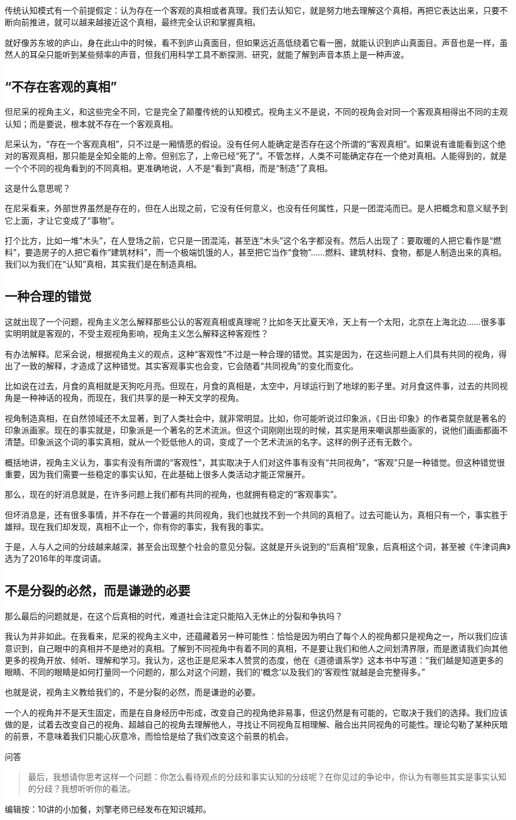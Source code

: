 传统认知模式有一个前提假定：认为存在一个客观的真相或者真理。我们去认知它，就是努力地去理解这个真相，再把它表达出来，只要不断向前推进，就可以越来越接近这个真相，最终完全认识和掌握真相。

就好像苏东坡的庐山，身在此山中的时候，看不到庐山真面目，但如果远近高低绕着它看一圈，就能认识到庐山真面目。声音也是一样，虽然人的耳朵只能听到某些频率的声音，但我们用科学工具不断探测、研究，就能了解到声音本质上是一种声波。

## “不存在客观的真相”

但尼采的视角主义，和这些完全不同，它是完全了颠覆传统的认知模式。视角主义不是说，不同的视角会对同一个客观真相得出不同的主观认知；而是要说，根本就不存在一个客观真相。

尼采认为，“存在一个客观真相”，只不过是一厢情愿的假设。没有任何人能确定是否存在这个所谓的“客观真相”。如果说有谁能看到这个绝对的客观真相，那只能是全知全能的上帝。但别忘了，上帝已经“死了”。不管怎样，人类不可能确定存在一个绝对真相。人能得到的，就是一个个不同的视角看到的不同真相。更准确地说，人不是“看到”真相，而是“制造”了真相。

这是什么意思呢？

在尼采看来，外部世界虽然是存在的，但在人出现之前，它没有任何意义，也没有任何属性，只是一团混沌而已。是人把概念和意义赋予到它上面，才让它变成了“事物”。

打个比方，比如一堆“木头”，在人登场之前，它只是一团混沌，甚至连“木头”这个名字都没有。然后人出现了：要取暖的人把它看作是“燃料”，要造房子的人把它看作“建筑材料”，而一个极端饥饿的人，甚至把它当作“食物”……燃料、建筑材料、食物，都是人制造出来的真相。我们以为我们在“认知”真相，其实我们是在制造真相。

## 一种合理的错觉

这就出现了一个问题，视角主义怎么解释那些公认的客观真相或真理呢？比如冬天比夏天冷，天上有一个太阳，北京在上海北边……很多事实明明就是客观的，不受主观视角影响，视角主义怎么解释这种客观性？

有办法解释。尼采会说，根据视角主义的观点，这种“客观性”不过是一种合理的错觉。其实是因为，在这些问题上人们具有共同的视角，得出了一致的解释，才造成了这种错觉。其实客观事实也会变，它会随着“共同视角”的变化而变化。

比如说在过去，月食的真相就是天狗吃月亮。但现在，月食的真相是，太空中，月球运行到了地球的影子里。对月食这件事，过去的共同视角是一种神话的视角，而现在，我们共享的是一种天文学的视角。

视角制造真相，在自然领域还不太显著，到了人类社会中，就非常明显。比如，你可能听说过印象派，《日出·印象》的作者莫奈就是著名的印象派画家。现在的事实就是，印象派是一个著名的艺术流派。但这个词刚刚出现的时候，其实是用来嘲讽那些画家的，说他们画画都画不清楚。印象派这个词的事实真相，就从一个贬低他人的词，变成了一个艺术流派的名字。这样的例子还有无数个。

概括地讲，视角主义认为，事实有没有所谓的“客观性”，其实取决于人们对这件事有没有“共同视角”，“客观”只是一种错觉。但这种错觉很重要，因为我们需要一些稳定的事实认知，在此基础上很多人类活动才能正常展开。

那么，现在的好消息就是，在许多问题上我们都有共同的视角，也就拥有稳定的“客观事实”。

但坏消息是，还有很多事情，并不存在一个普遍的共同视角，我们也就找不到一个共同的真相了。过去可能认为，真相只有一个，事实胜于雄辩。现在我们却发现，真相不止一个，你有你的事实，我有我的事实。

于是，人与人之间的分歧越来越深，甚至会出现整个社会的意见分裂。这就是开头说到的“后真相”现象，后真相这个词，甚至被《牛津词典》选为了2016年的年度词语。

## 不是分裂的必然，而是谦逊的必要

那么最后的问题就是，在这个后真相的时代，难道社会注定只能陷入无休止的分裂和争执吗？

我认为并非如此。在我看来，尼采的视角主义中，还蕴藏着另一种可能性：恰恰是因为明白了每个人的视角都只是视角之一，所以我们应该意识到，自己眼中的真相并不是绝对的真相。了解到不同视角中有着不同的真相，不是要让我们和他人之间划清界限，而是邀请我们向其他更多的视角开放、倾听、理解和学习。我认为，这也正是尼采本人赞赏的态度，他在《道德谱系学》这本书中写道：“我们越是知道更多的眼睛、不同的眼睛是如何打量同一个问题的，那么对这个问题，我们的‘概念’以及我们的‘客观性’就越是会完整得多。”

也就是说，视角主义教给我们的，不是分裂的必然，而是谦逊的必要。

一个人的视角并不是天生固定，而是在自身经历中形成，改变自己的视角绝非易事，但这仍然是有可能的，它取决于我们的选择。我们应该做的是，试着去改变自己的视角、超越自己的视角去理解他人，寻找让不同视角互相理解、融合出共同视角的可能性。理论勾勒了某种灰暗的前景，不意味着我们只能心灰意冷，而恰恰是给了我们改变这个前景的机会。

问答

> 最后，我想请你思考这样一个问题：你怎么看待观点的分歧和事实认知的分歧呢？在你见过的争论中，你认为有哪些其实是事实认知的分歧？我想听听你的看法。

编辑按：10讲的小加餐，刘擎老师已经发布在知识城邦。

